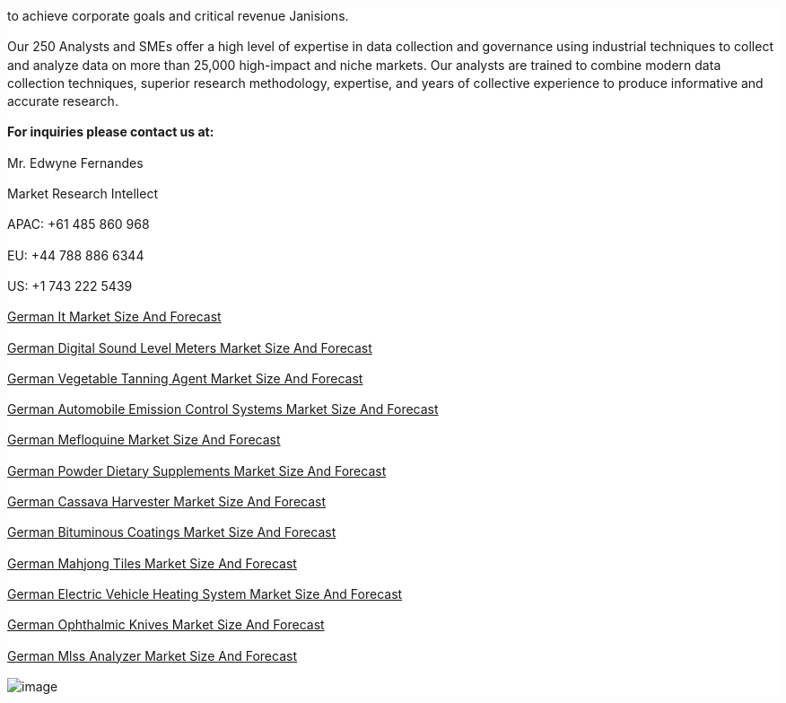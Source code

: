 to achieve corporate goals and critical revenue Janisions.</p><p><span class="">Our 250 Analysts and SMEs offer a high level of expertise in data collection and governance using industrial techniques to collect and analyze data on more than 25,000 high-impact and niche markets. Our analysts are trained to combine modern data collection techniques, superior research methodology, expertise, and years of collective experience to produce informative and accurate research.</span></p><p><strong>For inquiries please contact us at:</strong></p><p>Mr. Edwyne Fernandes</p><p>Market Research Intellect</p><p>APAC: +61 485 860 968</p><p>EU: +44 788 886 6344</p><p>US: +1 743 222 5439</p><p><a href="https://github.com/Gabbarshing/AdBoosters/blob/main/It-Market/China-It-Market.md">German It Market Size And Forecast</a></p><p><a href="https://github.com/Gabbarshing/AdBoosters/blob/main/Digital-Sound-Level-Meters-Market/China-Digital-Sound-Level-Meters-Market.md">German Digital Sound Level Meters Market Size And Forecast</a></p><p><a href="https://github.com/Gabbarshing/AdBoosters/blob/main/Vegetable-Tanning-Agent-Market/China-Vegetable-Tanning-Agent-Market.md">German Vegetable Tanning Agent Market Size And Forecast</a></p><p><a href="https://github.com/Gabbarshing/AdBoosters/blob/main/Automobile-Emission-Control-Systems-Market/China-Automobile-Emission-Control-Systems-Market.md">German Automobile Emission Control Systems Market Size And Forecast</a></p><p><a href="https://github.com/Gabbarshing/AdBoosters/blob/main/Mefloquine-Market/China-Mefloquine-Market.md">German Mefloquine Market Size And Forecast</a></p><p><a href="https://github.com/Gabbarshing/AdBoosters/blob/main/Powder-Dietary-Supplements-Market/China-Powder-Dietary-Supplements-Market.md">German Powder Dietary Supplements Market Size And Forecast</a></p><p><a href="https://github.com/Gabbarshing/AdBoosters/blob/main/Cassava-Harvester-Market/China-Cassava-Harvester-Market.md">German Cassava Harvester Market Size And Forecast</a></p><p><a href="https://github.com/Gabbarshing/AdBoosters/blob/main/Bituminous-Coatings-Market/China-Bituminous-Coatings-Market.md">German Bituminous Coatings Market Size And Forecast</a></p><p><a href="https://github.com/Gabbarshing/AdBoosters/blob/main/Mahjong-Tiles-Market/China-Mahjong-Tiles-Market.md">German Mahjong Tiles Market Size And Forecast</a></p><p><a href="https://github.com/Gabbarshing/AdBoosters/blob/main/Electric-Vehicle-Heating-System-Market/China-Electric-Vehicle-Heating-System-Market.md">German Electric Vehicle Heating System Market Size And Forecast</a></p><p><a href="https://github.com/Gabbarshing/AdBoosters/blob/main/Ophthalmic-Knives-Market/China-Ophthalmic-Knives-Market.md">German Ophthalmic Knives Market Size And Forecast</a></p><p><a href="https://github.com/Gabbarshing/AdBoosters/blob/main/Mlss-Analyzer-Market/China-Mlss-Analyzer-Market.md">German Mlss Analyzer Market Size And Forecast</a></p>
![image](https://github.com/user-attachments/assets/c9f1eeda-39ee-4d44-9196-55090fe0b4ea)
